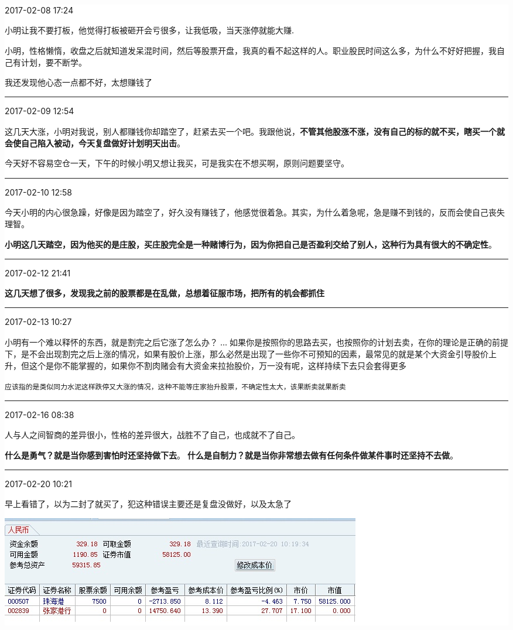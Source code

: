 2017-02-08 17:24

小明让我不要打板，他觉得打板被砸开会亏很多，让我低吸，当天涨停就能大赚.

小明，性格懒惰，收盘之后就知道发呆混时间，然后等股票开盘，我真的看不起这样的人。职业股民时间这么多，为什么不好好把握，我自己有计划，要不断学。

我还发现他心态一点都不好，太想赚钱了

---

2017-02-09 12:54

这几天大涨，小明对我说，别人都赚钱你却踏空了，赶紧去买一个吧。我跟他说，**不管其他股涨不涨，没有自己的标的就不买，瞎买一个就会使自己陷入被动，今天复盘做好计划明天出击**。

今天好不容易空仓一天，下午的时候小明又想让我买，可是我实在不想买啊，原则问题要坚守。

---

2017-02-10 12:58

今天小明的内心很急躁，好像是因为踏空了，好久没有赚钱了，他感觉很着急。其实，为什么着急呢，急是赚不到钱的，反而会使自己丧失理智。

**小明这几天踏空，因为他买的是庄股，买庄股完全是一种赌博行为，因为你把自己是否盈利交给了别人，这种行为具有很大的不确定性**。

---

2017-02-12 21:41

**这几天想了很多，发现我之前的股票都是在乱做，总想着征服市场，把所有的机会都抓住**

---

2017-02-13 10:27

小明有一个难以释怀的东西，就是割完之后它涨了怎么办？
    ...
    如果你是按照你的思路去买，也按照你的计划去卖，在你的理论是正确的前提下，是不会出现割完之后上涨的情况，如果有股价上涨，那么必然是出现了一些你不可预知的因素，最常见的就是某个大资金引导股价上升，但这个是你不能掌握的，如果你不割肉赌会有大资金来拉抬股价，万一没有呢，这样持续下去只会套得更多

```
应该指的是类似同力水泥这样跌停又大涨的情况，这种不能等庄家抬升股票，不确定性太大，该果断卖就果断卖
```

---

2017-02-16 08:38

人与人之间智商的差异很小，性格的差异很大，战胜不了自己，也成就不了自己。

**什么是勇气？就是当你感到害怕时还坚持做下去**。
**什么是自制力？就是当你非常想去做有任何条件做某件事时还坚持不去做**。

---

2017-02-20 10:21

早上看错了，以为二封了就买了，犯这种错误主要还是复盘没做好，以及太急了

![img](../assets/images/dczvvd0yjivt.png_760w.jpeg)
